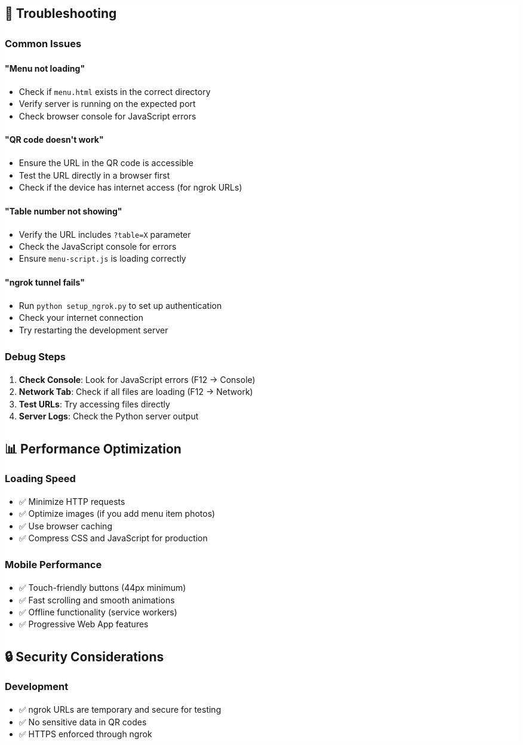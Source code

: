 ## 🐛 Troubleshooting

### Common Issues

#### "Menu not loading"
- Check if `menu.html` exists in the correct directory
- Verify server is running on the expected port
- Check browser console for JavaScript errors

#### "QR code doesn't work"
- Ensure the URL in the QR code is accessible
- Test the URL directly in a browser first
- Check if the device has internet access (for ngrok URLs)

#### "Table number not showing"
- Verify the URL includes `?table=X` parameter
- Check the JavaScript console for errors
- Ensure `menu-script.js` is loading correctly

#### "ngrok tunnel fails"
- Run `python setup_ngrok.py` to set up authentication
- Check your internet connection
- Try restarting the development server

### Debug Steps
1. **Check Console**: Look for JavaScript errors (F12 → Console)
2. **Network Tab**: Check if all files are loading (F12 → Network)
3. **Test URLs**: Try accessing files directly
4. **Server Logs**: Check the Python server output

## 📊 Performance Optimization

### Loading Speed
- ✅ Minimize HTTP requests
- ✅ Optimize images (if you add menu item photos)
- ✅ Use browser caching
- ✅ Compress CSS and JavaScript for production

### Mobile Performance
- ✅ Touch-friendly buttons (44px minimum)
- ✅ Fast scrolling and smooth animations
- ✅ Offline functionality (service workers)
- ✅ Progressive Web App features

## 🔒 Security Considerations

### Development
- ✅ ngrok URLs are temporary and secure for testing
- ✅ No sensitive data in QR codes
- ✅ HTTPS enforced through ngrok
